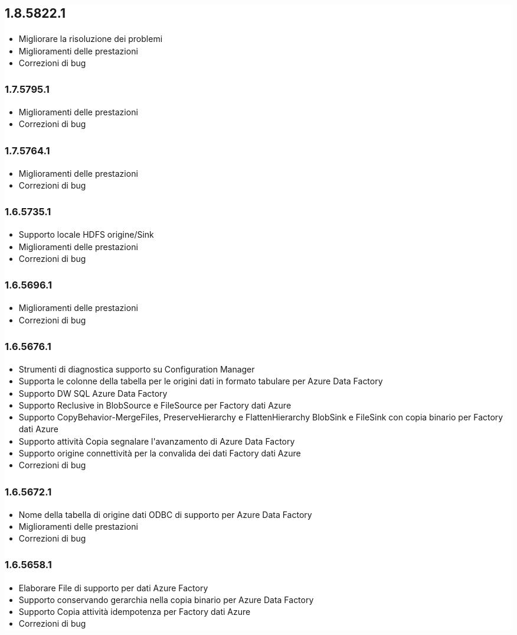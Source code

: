 ## <a name="1858221"></a>1.8.5822.1

- Migliorare la risoluzione dei problemi
- Miglioramenti delle prestazioni
- Correzioni di bug

### <a name="1757951"></a>1.7.5795.1

- Miglioramenti delle prestazioni
- Correzioni di bug

### <a name="1757641"></a>1.7.5764.1

- Miglioramenti delle prestazioni
- Correzioni di bug

### <a name="1657351"></a>1.6.5735.1

- Supporto locale HDFS origine/Sink
- Miglioramenti delle prestazioni
- Correzioni di bug

### <a name="1656961"></a>1.6.5696.1

- Miglioramenti delle prestazioni
- Correzioni di bug

### <a name="1656761"></a>1.6.5676.1

- Strumenti di diagnostica supporto su Configuration Manager
- Supporta le colonne della tabella per le origini dati in formato tabulare per Azure Data Factory
- Supporto DW SQL Azure Data Factory
- Supporto Reclusive in BlobSource e FileSource per Factory dati Azure
- Supporto CopyBehavior-MergeFiles, PreserveHierarchy e FlattenHierarchy BlobSink e FileSink con copia binario per Factory dati Azure
- Supporto attività Copia segnalare l'avanzamento di Azure Data Factory
- Supporto origine connettività per la convalida dei dati Factory dati Azure
- Correzioni di bug


### <a name="1656721"></a>1.6.5672.1

- Nome della tabella di origine dati ODBC di supporto per Azure Data Factory
- Miglioramenti delle prestazioni
- Correzioni di bug

### <a name="1656581"></a>1.6.5658.1

- Elaborare File di supporto per dati Azure Factory
- Supporto conservando gerarchia nella copia binario per Azure Data Factory
- Supporto Copia attività idempotenza per Factory dati Azure
- Correzioni di bug
